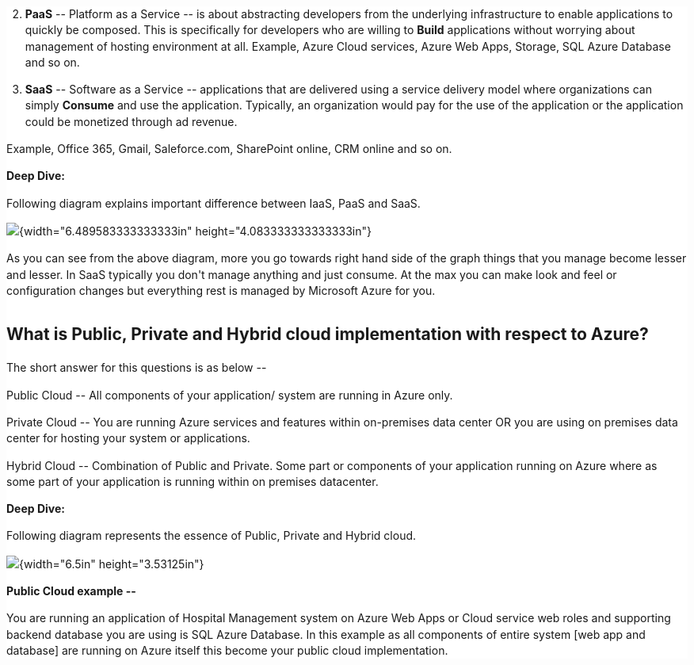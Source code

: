 2.  **PaaS** -- Platform as a Service -- is about abstracting developers
    from the underlying infrastructure to enable applications to quickly
    be composed. This is specifically for developers who are willing to
    **Build** applications without worrying about management of hosting
    environment at all. Example, Azure Cloud services, Azure Web Apps,
    Storage, SQL Azure Database and so on.

3.  **SaaS** -- Software as a Service -- applications that are delivered
    using a service delivery model where organizations can simply
    **Consume** and use the application. Typically, an organization
    would pay for the use of the application or the application could be
    monetized through ad revenue.

Example, Office 365, Gmail, Saleforce.com, SharePoint online, CRM online
and so on.

**Deep Dive:**

Following diagram explains important difference between IaaS, PaaS and
SaaS.

![](media/image3.png){width="6.489583333333333in"
height="4.083333333333333in"}

As you can see from the above diagram, more you go towards right hand
side of the graph things that you manage become lesser and lesser. In
SaaS typically you don't manage anything and just consume. At the max
you can make look and feel or configuration changes but everything rest
is managed by Microsoft Azure for you.

What is Public, Private and Hybrid cloud implementation with respect to Azure?
------------------------------------------------------------------------------

The short answer for this questions is as below --

Public Cloud -- All components of your application/ system are running
in Azure only.

Private Cloud -- You are running Azure services and features within
on-premises data center OR you are using on premises data center for
hosting your system or applications.

Hybrid Cloud -- Combination of Public and Private. Some part or
components of your application running on Azure where as some part of
your application is running within on premises datacenter.

**Deep Dive:**

Following diagram represents the essence of Public, Private and Hybrid
cloud.

![](media/image4.png){width="6.5in" height="3.53125in"}

**Public Cloud example --**

You are running an application of Hospital Management system on Azure
Web Apps or Cloud service web roles and supporting backend database you
are using is SQL Azure Database. In this example as all components of
entire system \[web app and database\] are running on Azure itself this
become your public cloud implementation.
